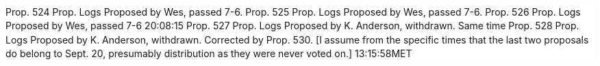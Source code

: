 <tr>

<td>Prop. 524</td>

<td>Prop. Logs</td>

<td>Proposed by Wes, passed 7-6.</td>

</tr>

<tr>

<td>Prop. 525</td>

<td>Prop. Logs</td>

<td>Proposed by Wes, passed 7-6.</td>

</tr>

<tr>

<td>Prop. 526</td>

<td>Prop. Logs</td>

<td>Proposed by Wes, passed 7-6</td>

</tr>

<tr>

<td>20:08:15</td>

<td>Prop. 527</td>

<td>Prop. Logs</td>

<td>Proposed by K. Anderson, withdrawn.</td>

</tr>

<tr>

<td>Same time</td>

<td>Prop. 528</td>

<td>Prop. Logs</td>

<td>Proposed by K. Anderson, withdrawn. Corrected by Prop. 530.</td>

</tr>

<tr>

<td colspan="5">[I assume from the specific times that the last two proposals do belong to Sept. 20, presumably distribution as they were never voted on.]</td>

</tr>

<tr>

<td>13:15:58MET</td>
